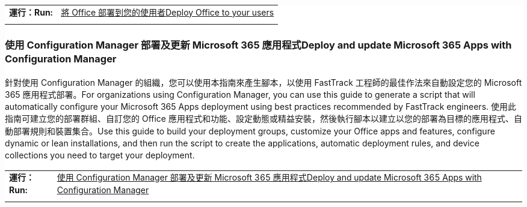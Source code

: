 |||
|:-------|:-----|
| <span data-ttu-id="928e9-232">**運行：**</span><span class="sxs-lookup"><span data-stu-id="928e9-232">**Run:**</span></span> | [<span data-ttu-id="928e9-233">將 Office 部署到您的使用者</span><span class="sxs-lookup"><span data-stu-id="928e9-233">Deploy Office to your users</span></span>](https://aka.ms/proplusodt) |
|||

### <a name="deploy-and-update-microsoft-365-apps-with-configuration-manager"></a><span data-ttu-id="928e9-234">使用 Configuration Manager 部署及更新 Microsoft 365 應用程式</span><span class="sxs-lookup"><span data-stu-id="928e9-234">Deploy and update Microsoft 365 Apps with Configuration Manager</span></span>

<span data-ttu-id="928e9-235">針對使用 Configuration Manager 的組織，您可以使用本指南來產生腳本，以使用 FastTrack 工程師的最佳作法來自動設定您的 Microsoft 365 應用程式部署。</span><span class="sxs-lookup"><span data-stu-id="928e9-235">For organizations using Configuration Manager, you can use this guide to generate a script that will automatically configure your Microsoft 365 Apps deployment using best practices recommended by FastTrack engineers.</span></span> <span data-ttu-id="928e9-236">使用此指南可建立您的部署群組、自訂您的 Office 應用程式和功能、設定動態或精益安裝，然後執行腳本以建立以您的部署為目標的應用程式、自動部署規則和裝置集合。</span><span class="sxs-lookup"><span data-stu-id="928e9-236">Use this guide to build your deployment groups, customize your Office apps and features, configure dynamic or lean installations, and then run the script to create the applications, automatic deployment rules, and device collections you need to target your deployment.</span></span> 

|||
|:-------|:-----|
| <span data-ttu-id="928e9-237">**運行：**</span><span class="sxs-lookup"><span data-stu-id="928e9-237">**Run:**</span></span> | [<span data-ttu-id="928e9-238">使用 Configuration Manager 部署及更新 Microsoft 365 應用程式</span><span class="sxs-lookup"><span data-stu-id="928e9-238">Deploy and update Microsoft 365 Apps with Configuration Manager</span></span>](https://aka.ms/oppinstall) |
|||

